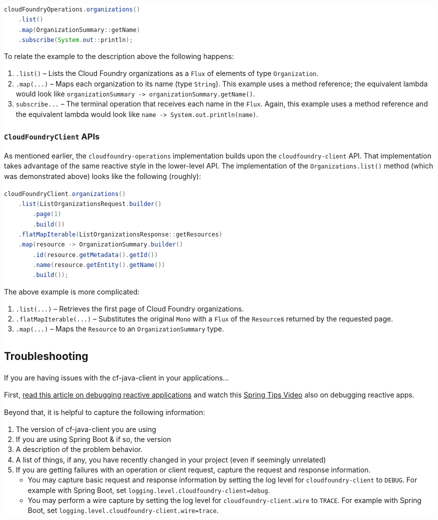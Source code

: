 ```java
cloudFoundryOperations.organizations()
    .list()
    .map(OrganizationSummary::getName)
    .subscribe(System.out::println);
```

To relate the example to the description above the following happens:

1. `.list()` – Lists the Cloud Foundry organizations as a `Flux` of elements of type `Organization`.
1. `.map(...)` – Maps each organization to its name (type `String`).  This example uses a method reference; the equivalent lambda would look like `organizationSummary -> organizationSummary.getName()`.
1. `subscribe...` – The terminal operation that receives each name in the `Flux`.  Again, this example uses a method reference and the equivalent lambda would look like `name -> System.out.println(name)`.

### `CloudFoundryClient` APIs

As mentioned earlier, the `cloudfoundry-operations` implementation builds upon the `cloudfoundry-client` API.  That implementation takes advantage of the same reactive style in the lower-level API.  The implementation of the `Organizations.list()` method (which was demonstrated above) looks like the following (roughly):

```java
cloudFoundryClient.organizations()
    .list(ListOrganizationsRequest.builder()
        .page(1)
        .build())
    .flatMapIterable(ListOrganizationsResponse::getResources)
    .map(resource -> OrganizationSummary.builder()
        .id(resource.getMetadata().getId())
        .name(resource.getEntity().getName())
        .build());
```

The above example is more complicated:

1. `.list(...)` – Retrieves the first page of Cloud Foundry organizations.
1. `.flatMapIterable(...)` – Substitutes the original `Mono` with a `Flux` of the `Resource`s returned by the requested page.
1. `.map(...)` – Maps the `Resource` to an `OrganizationSummary` type.

## Troubleshooting

If you are having issues with the cf-java-client in your applications...

First, [read this article on debugging reactive applications](https://spring.io/blog/2019/03/28/reactor-debugging-experience) and watch this [Spring Tips Video](https://spring.io/blog/2019/05/29/spring-tips-debugging-reactor-applications) also on debugging reactive apps.

Beyond that, it is helpful to capture the following information:

1. The version of cf-java-client you are using
2. If you are using Spring Boot & if so, the version
3. A description of the problem behavior.
4. A list of things, if any, you have recently changed in your project (even if seemingly unrelated)
5. If you are getting failures with an operation or client request, capture the request and response information.
    - You may capture basic request and response information by setting the log level for `cloudfoundry-client` to `DEBUG`. For example with Spring Boot, set `logging.level.cloudfoundry-client=debug`.
    - You may perform a wire capture by setting the log level for `cloudfoundry-client.wire` to `TRACE`. For example with Spring Boot, set `logging.level.cloudfoundry-client.wire=trace`.
